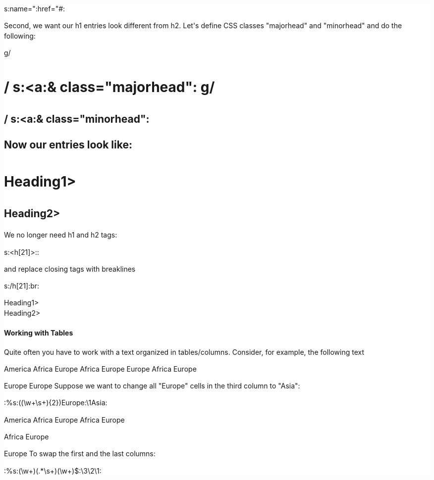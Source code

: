 s:name=":href="#:

Second, we want our h1 entries look different from h2. Let's define CSS classes "majorhead" and "minorhead" and do the following:

g/<h1>/ s:<a:& class="majorhead":
g/<h2>/ s:<a:& class="minorhead":

Now our entries look like:

<h1><a class="majorhead" name="anchor1">Heading1></a></h1>
<h2><a class="minorhead" name="anchor2">Heading2></a></h2>

We no longer need h1 and h2 tags:

s:<h[21]>::

and replace closing tags with breaklines <br>

s:/h[21]:br:

<a class="majorhead" name="anchor1">Heading1></a><br>
<a class="minorhead" name="anchor2">Heading2></a><br>

 
#### Working with Tables

Quite often you have to work with a text organized in tables/columns. Consider, for example, the following text

 	
America
Africa
Europe
Africa
Europe
Europe
Africa
Europe
 	
Europe
Europe
Suppose we want to change all "Europe" cells in the third column to "Asia":

:%s:\(\(\w\+\s\+\)\{2}\)Europe:\1Asia:

 	
America
Africa
Europe
Africa
Europe
 	
Africa
Europe
 	 	
Europe
To swap the first and the last columns:

:%s:\(\w\+\)\(.*\s\+\)\(\w\+\)$:\3\2\1:
